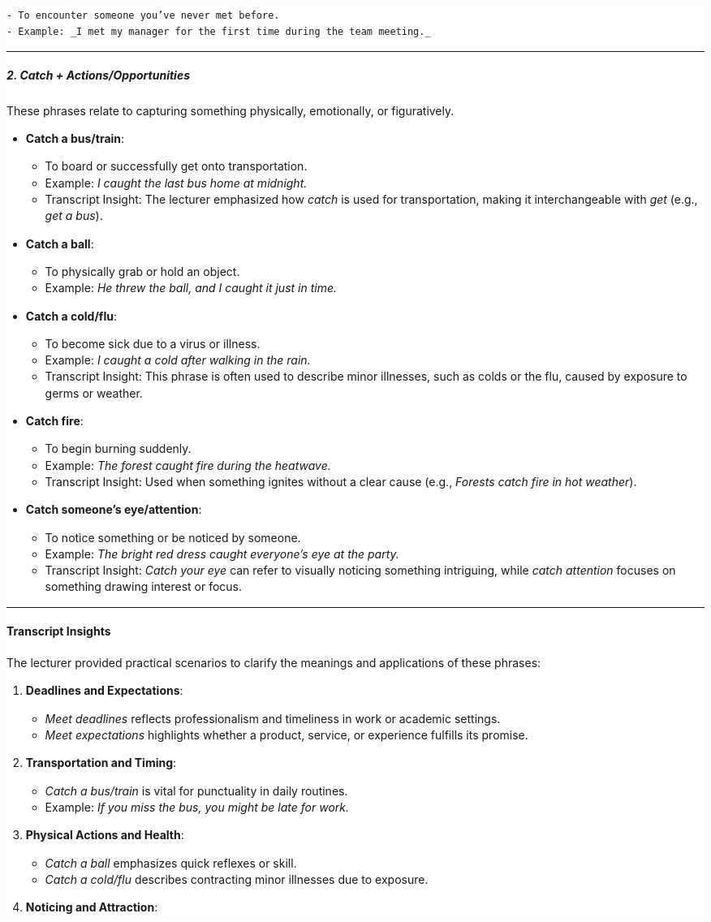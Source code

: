     - To encounter someone you’ve never met before.
    - Example: _I met my manager for the first time during the team meeting._

---

##### **2. Catch + Actions/Opportunities**

These phrases relate to capturing something physically, emotionally, or figuratively.

- **Catch a bus/train**:
    
    - To board or successfully get onto transportation.
    - Example: _I caught the last bus home at midnight._
    - Transcript Insight: The lecturer emphasized how _catch_ is used for transportation, making it interchangeable with _get_ (e.g., _get a bus_).
- **Catch a ball**:
    
    - To physically grab or hold an object.
    - Example: _He threw the ball, and I caught it just in time._
- **Catch a cold/flu**:
    
    - To become sick due to a virus or illness.
    - Example: _I caught a cold after walking in the rain._
    - Transcript Insight: This phrase is often used to describe minor illnesses, such as colds or the flu, caused by exposure to germs or weather.
- **Catch fire**:
    
    - To begin burning suddenly.
    - Example: _The forest caught fire during the heatwave._
    - Transcript Insight: Used when something ignites without a clear cause (e.g., _Forests catch fire in hot weather_).
- **Catch someone’s eye/attention**:
    
    - To notice something or be noticed by someone.
    - Example: _The bright red dress caught everyone’s eye at the party._
    - Transcript Insight: _Catch your eye_ can refer to visually noticing something intriguing, while _catch attention_ focuses on something drawing interest or focus.

---

#### **Transcript Insights**

The lecturer provided practical scenarios to clarify the meanings and applications of these phrases:

1. **Deadlines and Expectations**:
    
    - _Meet deadlines_ reflects professionalism and timeliness in work or academic settings.
    - _Meet expectations_ highlights whether a product, service, or experience fulfills its promise.
2. **Transportation and Timing**:
    
    - _Catch a bus/train_ is vital for punctuality in daily routines.
    - Example: _If you miss the bus, you might be late for work._
3. **Physical Actions and Health**:
    
    - _Catch a ball_ emphasizes quick reflexes or skill.
    - _Catch a cold/flu_ describes contracting minor illnesses due to exposure.
4. **Noticing and Attraction**:
    